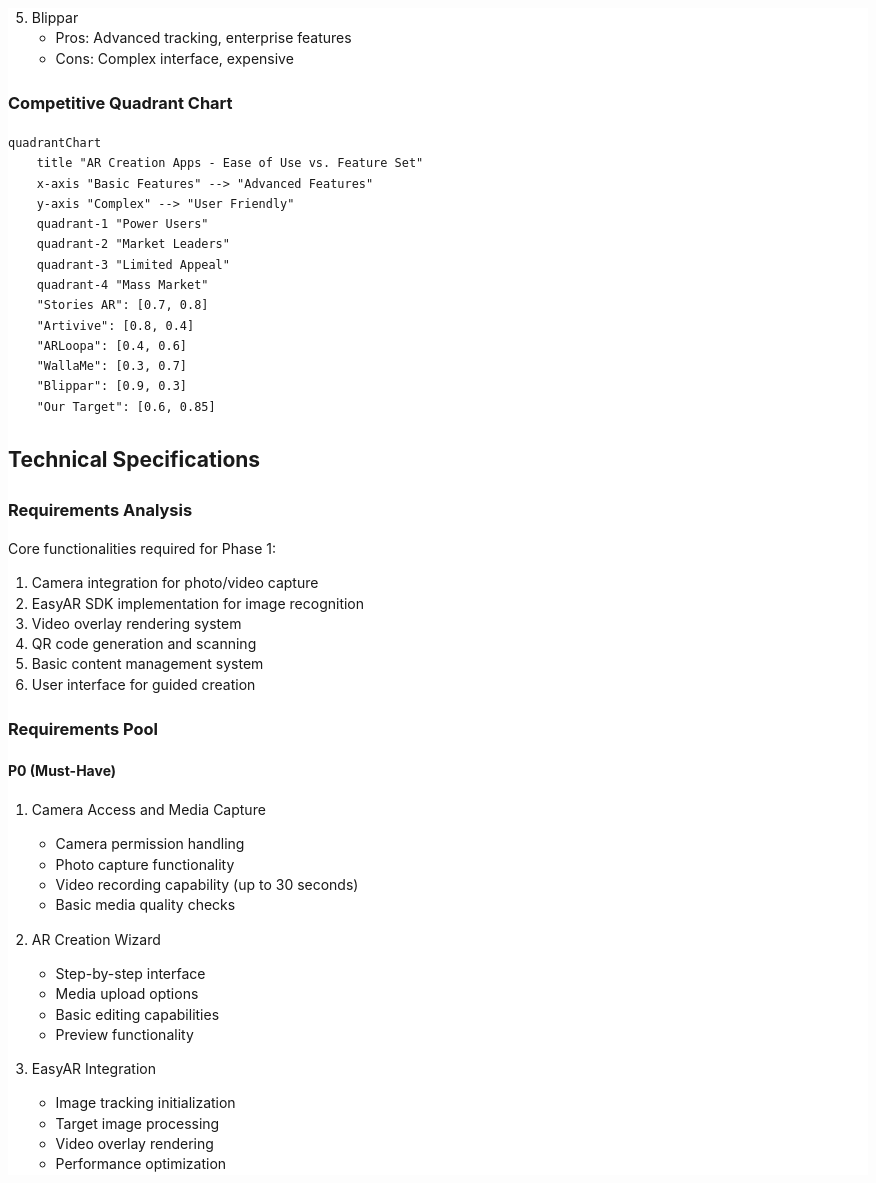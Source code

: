 5. Blippar
   - Pros: Advanced tracking, enterprise features
   - Cons: Complex interface, expensive

### Competitive Quadrant Chart
```mermaid
quadrantChart
    title "AR Creation Apps - Ease of Use vs. Feature Set"
    x-axis "Basic Features" --> "Advanced Features"
    y-axis "Complex" --> "User Friendly"
    quadrant-1 "Power Users"
    quadrant-2 "Market Leaders"
    quadrant-3 "Limited Appeal"
    quadrant-4 "Mass Market"
    "Stories AR": [0.7, 0.8]
    "Artivive": [0.8, 0.4]
    "ARLoopa": [0.4, 0.6]
    "WallaMe": [0.3, 0.7]
    "Blippar": [0.9, 0.3]
    "Our Target": [0.6, 0.85]
```

## Technical Specifications

### Requirements Analysis
Core functionalities required for Phase 1:
1. Camera integration for photo/video capture
2. EasyAR SDK implementation for image recognition
3. Video overlay rendering system
4. QR code generation and scanning
5. Basic content management system
6. User interface for guided creation

### Requirements Pool

#### P0 (Must-Have)
1. Camera Access and Media Capture
   - Camera permission handling
   - Photo capture functionality
   - Video recording capability (up to 30 seconds)
   - Basic media quality checks

2. AR Creation Wizard
   - Step-by-step interface
   - Media upload options
   - Basic editing capabilities
   - Preview functionality

3. EasyAR Integration
   - Image tracking initialization
   - Target image processing
   - Video overlay rendering
   - Performance optimization
